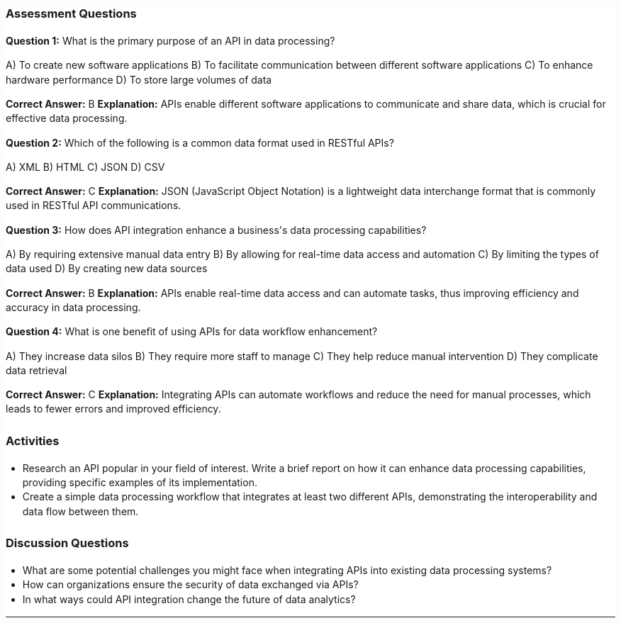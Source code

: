 ### Assessment Questions

**Question 1:** What is the primary purpose of an API in data processing?

  A) To create new software applications
  B) To facilitate communication between different software applications
  C) To enhance hardware performance
  D) To store large volumes of data

**Correct Answer:** B
**Explanation:** APIs enable different software applications to communicate and share data, which is crucial for effective data processing.

**Question 2:** Which of the following is a common data format used in RESTful APIs?

  A) XML
  B) HTML
  C) JSON
  D) CSV

**Correct Answer:** C
**Explanation:** JSON (JavaScript Object Notation) is a lightweight data interchange format that is commonly used in RESTful API communications.

**Question 3:** How does API integration enhance a business's data processing capabilities?

  A) By requiring extensive manual data entry
  B) By allowing for real-time data access and automation
  C) By limiting the types of data used
  D) By creating new data sources

**Correct Answer:** B
**Explanation:** APIs enable real-time data access and can automate tasks, thus improving efficiency and accuracy in data processing.

**Question 4:** What is one benefit of using APIs for data workflow enhancement?

  A) They increase data silos
  B) They require more staff to manage
  C) They help reduce manual intervention
  D) They complicate data retrieval

**Correct Answer:** C
**Explanation:** Integrating APIs can automate workflows and reduce the need for manual processes, which leads to fewer errors and improved efficiency.

### Activities
- Research an API popular in your field of interest. Write a brief report on how it can enhance data processing capabilities, providing specific examples of its implementation.
- Create a simple data processing workflow that integrates at least two different APIs, demonstrating the interoperability and data flow between them.

### Discussion Questions
- What are some potential challenges you might face when integrating APIs into existing data processing systems?
- How can organizations ensure the security of data exchanged via APIs?
- In what ways could API integration change the future of data analytics?

---

